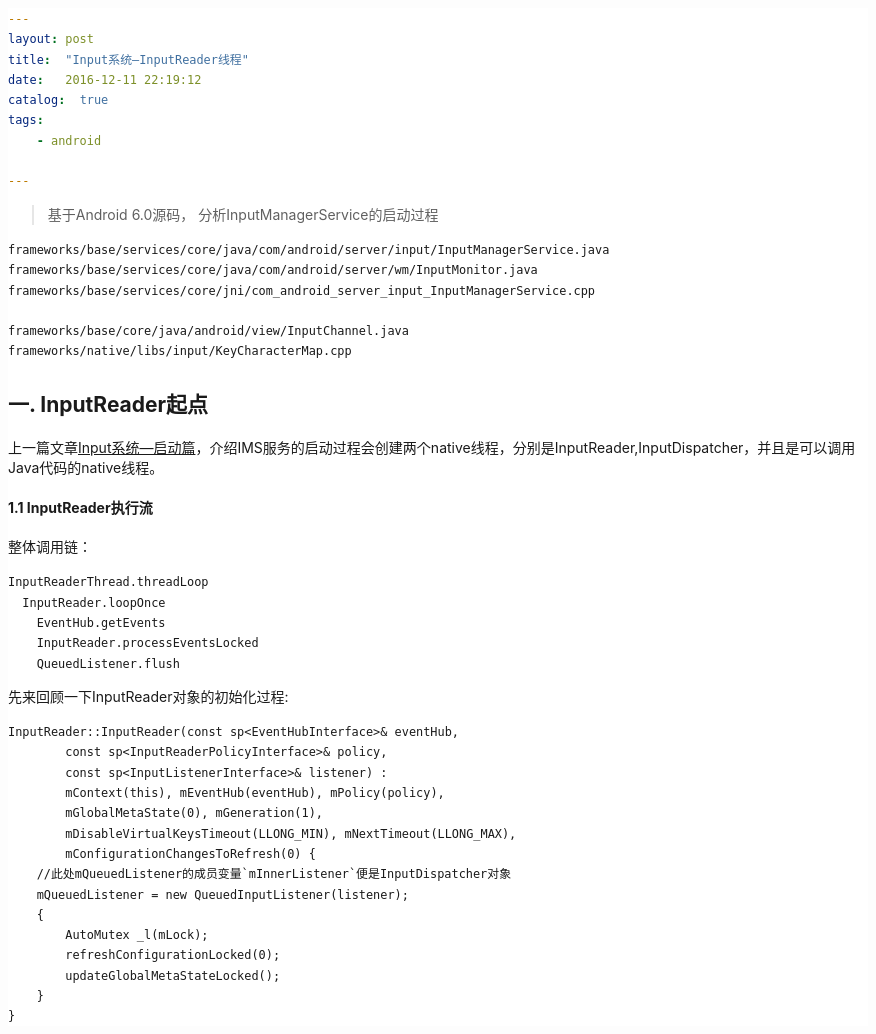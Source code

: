 ```yaml
---
layout: post
title:  "Input系统—InputReader线程"
date:   2016-12-11 22:19:12
catalog:  true
tags:
    - android

---
```


> 基于Android 6.0源码， 分析InputManagerService的启动过程

    frameworks/base/services/core/java/com/android/server/input/InputManagerService.java
    frameworks/base/services/core/java/com/android/server/wm/InputMonitor.java
    frameworks/base/services/core/jni/com_android_server_input_InputManagerService.cpp
    
    frameworks/base/core/java/android/view/InputChannel.java
    frameworks/native/libs/input/KeyCharacterMap.cpp
      
      
## 一. InputReader起点

上一篇文章[Input系统—启动篇](http://gityuan.com/2016/12/10/input-manager/)，介绍IMS服务的启动过程会创建两个native线程，分别是InputReader,InputDispatcher，并且是可以调用Java代码的native线程。

#### 1.1 InputReader执行流
整体调用链：

    InputReaderThread.threadLoop
      InputReader.loopOnce
        EventHub.getEvents
        InputReader.processEventsLocked
        QueuedListener.flush

先来回顾一下InputReader对象的初始化过程:

    InputReader::InputReader(const sp<EventHubInterface>& eventHub,
            const sp<InputReaderPolicyInterface>& policy,
            const sp<InputListenerInterface>& listener) :
            mContext(this), mEventHub(eventHub), mPolicy(policy),
            mGlobalMetaState(0), mGeneration(1),
            mDisableVirtualKeysTimeout(LLONG_MIN), mNextTimeout(LLONG_MAX),
            mConfigurationChangesToRefresh(0) {
        //此处mQueuedListener的成员变量`mInnerListener`便是InputDispatcher对象
        mQueuedListener = new QueuedInputListener(listener);
        {
            AutoMutex _l(mLock);
            refreshConfigurationLocked(0);
            updateGlobalMetaStateLocked();
        } 
    }
